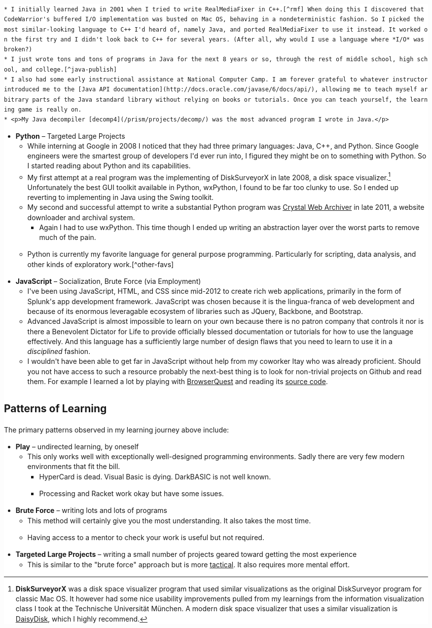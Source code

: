    * I initially learned Java in 2001 when I tried to write RealMediaFixer in C++.[^rmf] When doing this I discovered that CodeWarrior's buffered I/O implementation was busted on Mac OS, behaving in a nondeterministic fashion. So I picked the most similar-looking language to C++ I'd heard of, namely Java, and ported RealMediaFixer to use it instead. It worked on the first try and I didn't look back to C++ for several years. (After all, why would I use a language where *I/O* was broken?)
    * I just wrote tons and tons of programs in Java for the next 8 years or so, through the rest of middle school, high school, and college.[^java-publish]
    * I also had some early instructional assistance at National Computer Camp. I am forever grateful to whatever instructor introduced me to the [Java API documentation](http://docs.oracle.com/javase/6/docs/api/), allowing me to teach myself arbitrary parts of the Java standard library without relying on books or tutorials. Once you can teach yourself, the learning game is really on.
    * <p>My Java decompiler [decomp4](/prism/projects/decomp/) was the most advanced program I wrote in Java.</p>
* **Python** &ndash; Targeted Large Projects
    * While interning at Google in 2008 I noticed that they had three primary languages: Java, C++, and Python. Since Google engineers were the smartest group of developers I'd ever run into, I figured they might be on to something with Python. So I started reading about Python and its capabilities.
    * My first attempt at a real program was the implementing of DiskSurveyorX in late 2008, a disk space visualizer.[^dsx] Unfortunately the best GUI toolkit available in Python, wxPython, I found to be far too clunky to use. So I ended up reverting to implementing in Java using the Swing toolkit.
    * My second and successful attempt to write a substantial Python program was [Crystal Web Archiver](/projects/crystal-web-archiver/) in late 2011, a website downloader and archival system.
        - Again I had to use wxPython. This time though I ended up writing an abstraction layer over the worst parts to remove much of the pain.
    * <p>Python is currently my favorite language for general purpose programming. Particularly for scripting, data analysis, and other kinds of exploratory work.[^other-favs]</p>
* **JavaScript** &ndash; Socialization, Brute Force (via Employment)
    * I've been using JavaScript, HTML, and CSS since mid-2012 to create rich web applications, primarily in the form of Splunk's app development framework. JavaScript was chosen because it is the lingua-franca of web development and because of its enormous leveragable ecosystem of libraries such as JQuery, Backbone, and Bootstrap.
    * Advanced JavaScript is almost impossible to learn on your own because there is no patron company that controls it nor is there a Benevolent Dictator for Life to provide officially blessed documentation or tutorials for how to use the language effectively. And this language has a sufficiently large number of design flaws that you need to learn to use it in a *disciplined* fashion.
    * I wouldn't have been able to get far in JavaScript without help from my coworker Itay who was already proficient. Should you not have access to such a resource probably the next-best thing is to look for non-trivial projects on Github and read them. For example I learned a lot by playing with [BrowserQuest](http://browserquest.mozilla.org/) and reading its [source code](https://github.com/mozilla/BrowserQuest).

<a id="patterns-of-learning"></a>
## Patterns of Learning

The primary patterns observed in my learning journey above include:

* **Play** &ndash; undirected learning, by oneself
    * This only works well with exceptionally well-designed programming environments. Sadly there are very few modern environments that fit the bill.
        - HyperCard is dead. Visual Basic is dying. DarkBASIC is not well known.
        - <p>Processing and Racket work okay but have some issues.</p>
* **Brute Force** &ndash; writing lots and lots of programs
    * This method will certainly give you the most understanding. It also takes the most time.
    * <p>Having access to a mentor to check your work is useful but not required.</p>
* **Targeted Large Projects** &ndash; writing a small number of projects geared toward getting the most experience
    * This is similar to the "brute force" approach but is more [tactical](http://expertenough.com/1423/deliberate-practice). It also requires more mental effort.


[^power]: Paul Graham's essays on [Lisp and language power](http://www.paulgraham.com/icad.html) are a thought-provoking read. By my assessment the current most-powerful languages out there are [Haskell](http://www.haskell.org/) and various members of the Lisp family (ex: Scheme, [Racket](http://racket-lang.org/), [Clojure](http://clojure.org/)). I've decided to pass over Haskell for the time being for a number of reasons, particularly because of its high learning curve. I will probably return to it eventually.
[^rmf]: **RealMediaFixer** was a program I wrote that repaired RealMedia (`.rm`) files playable in RealPlayer. Such files downloaded over dialup would often get subtlely corrupted. Since downloading a 30-minute video could easily take a day it was more practical to try repairing the broken file rather than redownloading it.
[^java-publish]: I have a huge trove of Java programs from this time period I'd like to publish some day. A very small subset of these programs are listed on [my old projects page](/prism/projects/).
[^dsx]: **DiskSurveyorX** was a disk space visualizer program that used similar visualizations as the original DiskSurveyor program for classic Mac OS. It however had some nice usability improvements pulled from my learnings from the information visualization class I took at the Technische Universität München. A modern disk space visualizer that uses a similar visualization is [DaisyDisk](http://www.daisydiskapp.com/), which I highly recommend.
[^other-favs]: For desktop GUI development, the Java + Swing combination is still my favorite. Followed closely by the Objective-C + Cocoa + Mac combination. I don't care about GUI programs on Windows or Linux. However now practically all GUI development is going to the web, where solutions based on HTML + CSS + JavaScript reign supreme.